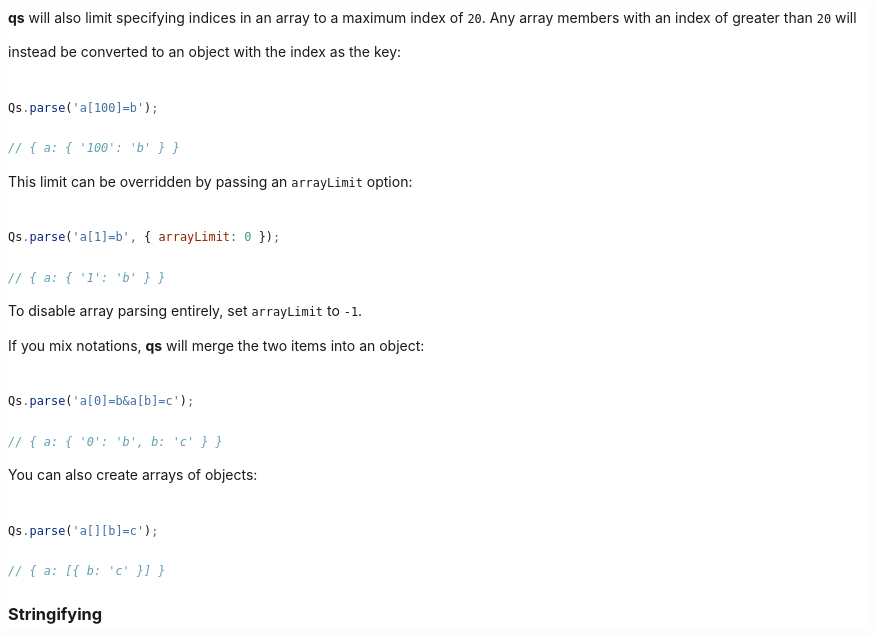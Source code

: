 

**qs** will also limit specifying indices in an array to a maximum index of `20`. Any array members with an index of greater than `20` will

instead be converted to an object with the index as the key:



```javascript

Qs.parse('a[100]=b');

// { a: { '100': 'b' } }

```



This limit can be overridden by passing an `arrayLimit` option:



```javascript

Qs.parse('a[1]=b', { arrayLimit: 0 });

// { a: { '1': 'b' } }

```



To disable array parsing entirely, set `arrayLimit` to `-1`.



If you mix notations, **qs** will merge the two items into an object:



```javascript

Qs.parse('a[0]=b&a[b]=c');

// { a: { '0': 'b', b: 'c' } }

```



You can also create arrays of objects:



```javascript

Qs.parse('a[][b]=c');

// { a: [{ b: 'c' }] }

```



### Stringifying
